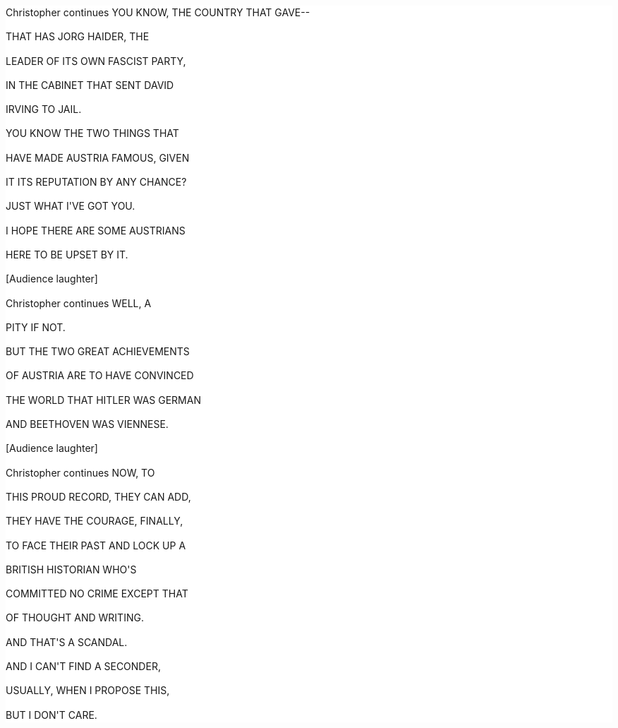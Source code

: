 
Christopher continues YOU KNOW, THE COUNTRY THAT GAVE--

THAT HAS JORG HAIDER, THE

LEADER OF ITS OWN FASCIST PARTY,

IN THE CABINET THAT SENT DAVID

IRVING TO JAIL.

YOU KNOW THE TWO THINGS THAT

HAVE MADE AUSTRIA FAMOUS, GIVEN

IT ITS REPUTATION BY ANY CHANCE?

JUST WHAT I'VE GOT YOU.

I HOPE THERE ARE SOME AUSTRIANS

HERE TO BE UPSET BY IT.

  

\[Audience laughter\]

  

Christopher continues WELL, A

PITY IF NOT.

BUT THE TWO GREAT ACHIEVEMENTS

OF AUSTRIA ARE TO HAVE CONVINCED

THE WORLD THAT HITLER WAS GERMAN

AND BEETHOVEN WAS VIENNESE.

  

\[Audience laughter\]

  

Christopher continues NOW, TO

THIS PROUD RECORD, THEY CAN ADD,

THEY HAVE THE COURAGE, FINALLY,

TO FACE THEIR PAST AND LOCK UP A

BRITISH HISTORIAN WHO'S

COMMITTED NO CRIME EXCEPT THAT

OF THOUGHT AND WRITING.

AND THAT'S A SCANDAL.

AND I CAN'T FIND A SECONDER,

USUALLY, WHEN I PROPOSE THIS,

BUT I DON'T CARE.

